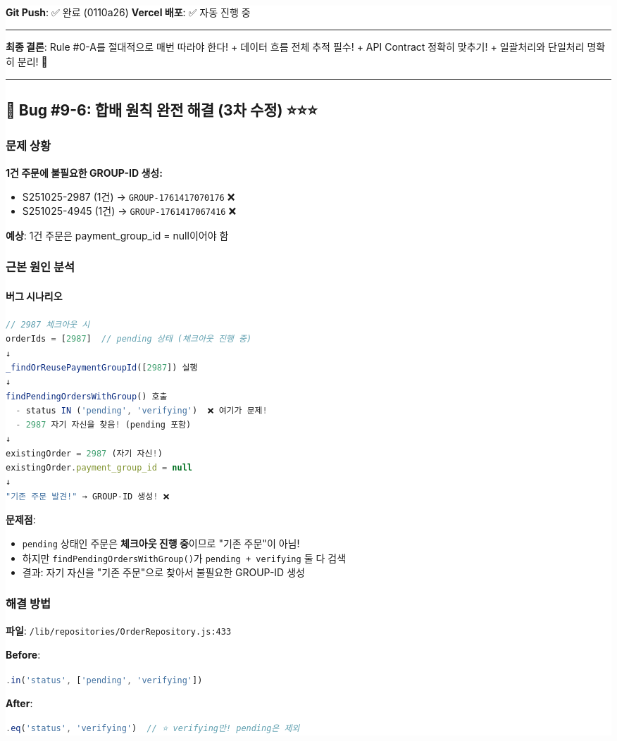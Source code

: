 **Git Push**: ✅ 완료 (0110a26)
**Vercel 배포**: ✅ 자동 진행 중

---

**최종 결론**: Rule #0-A를 절대적으로 매번 따라야 한다! + 데이터 흐름 전체 추적 필수! + API Contract 정확히 맞추기! + 일괄처리와 단일처리 명확히 분리! 🎯

---

## 🎯 Bug #9-6: 합배 원칙 완전 해결 (3차 수정) ⭐⭐⭐

### 문제 상황
**1건 주문에 불필요한 GROUP-ID 생성:**
- S251025-2987 (1건) → `GROUP-1761417070176` ❌
- S251025-4945 (1건) → `GROUP-1761417067416` ❌

**예상**: 1건 주문은 payment_group_id = null이어야 함

### 근본 원인 분석

#### 버그 시나리오
```javascript
// 2987 체크아웃 시
orderIds = [2987]  // pending 상태 (체크아웃 진행 중)
↓
_findOrReusePaymentGroupId([2987]) 실행
↓
findPendingOrdersWithGroup() 호출
  - status IN ('pending', 'verifying')  ❌ 여기가 문제!
  - 2987 자기 자신을 찾음! (pending 포함)
↓
existingOrder = 2987 (자기 자신!)
existingOrder.payment_group_id = null
↓
"기존 주문 발견!" → GROUP-ID 생성! ❌
```

**문제점**:
- `pending` 상태인 주문은 **체크아웃 진행 중**이므로 "기존 주문"이 아님!
- 하지만 `findPendingOrdersWithGroup()`가 `pending + verifying` 둘 다 검색
- 결과: 자기 자신을 "기존 주문"으로 찾아서 불필요한 GROUP-ID 생성

### 해결 방법

**파일**: `/lib/repositories/OrderRepository.js:433`

**Before**:
```javascript
.in('status', ['pending', 'verifying'])
```

**After**:
```javascript
.eq('status', 'verifying')  // ⭐ verifying만! pending은 제외
```
